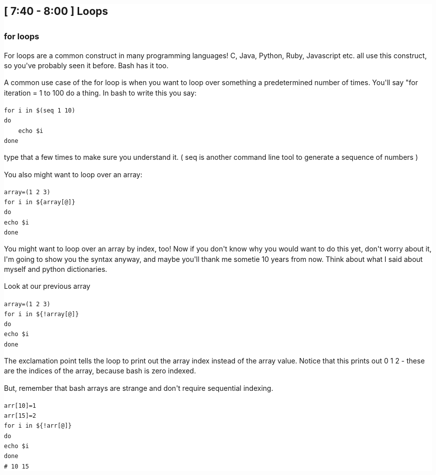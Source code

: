 
## [ 7:40 - 8:00 ] Loops

### for loops

For loops are a common construct in many programming languages! C, Java, Python, Ruby, Javascript etc. all use this construct, so you've probably seen it before. Bash has it too.

A common use case of the for loop is when you want to loop over something a predetermined number of times. You'll say "for iteration = 1 to 100 do a thing. In bash to write this you say:

```
for i in $(seq 1 10)
do
    echo $i
done
```

type that a few times to make sure you understand it. ( seq is another command line tool to generate a sequence of numbers )

You also might want to loop over an array:


```
array=(1 2 3)
for i in ${array[@]}
do
echo $i
done
```

You might want to loop over an array by index, too! Now if you don't know why you would want to do this yet, don't worry about it, I'm going to show you the syntax anyway, and maybe you'll thank me sometie 10 years from now. Think about what I said about myself and python dictionaries.

Look at our previous array

```
array=(1 2 3)
for i in ${!array[@]}
do
echo $i
done
```

The exclamation point tells the loop to print out the array index instead of the array value. Notice that this prints out 0 1 2 - these are the indices of the array, because bash is zero indexed.

But, remember that bash arrays are strange and don't require sequential indexing.

```
arr[10]=1
arr[15]=2
for i in ${!arr[@]}
do
echo $i
done
# 10 15
```
